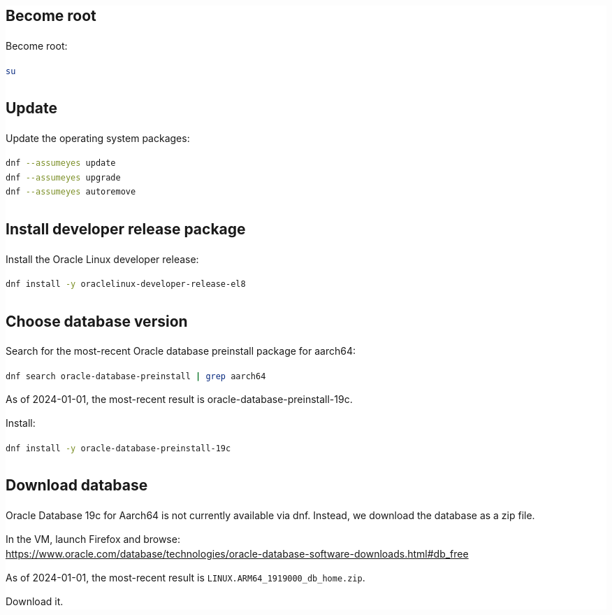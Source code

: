 
## Become root

Become root:

```sh
su
```


## Update

Update the operating system packages:

```sh
dnf --assumeyes update
dnf --assumeyes upgrade
dnf --assumeyes autoremove
```


## Install developer release package

Install the Oracle Linux developer release:

```sh
dnf install -y oraclelinux-developer-release-el8
```


## Choose database version

Search for the most-recent Oracle database preinstall package for aarch64:

```sh
dnf search oracle-database-preinstall | grep aarch64
```

As of 2024-01-01, the most-recent result is oracle-database-preinstall-19c.

Install:

```sh
dnf install -y oracle-database-preinstall-19c
```


## Download database

Oracle Database 19c for Aarch64 is not currently available via dnf. Instead, we download the database as a zip file.

In the VM, launch Firefox and browse:<br>
https://www.oracle.com/database/technologies/oracle-database-software-downloads.html#db_free

As of 2024-01-01, the most-recent result is `LINUX.ARM64_1919000_db_home.zip`.

Download it.
